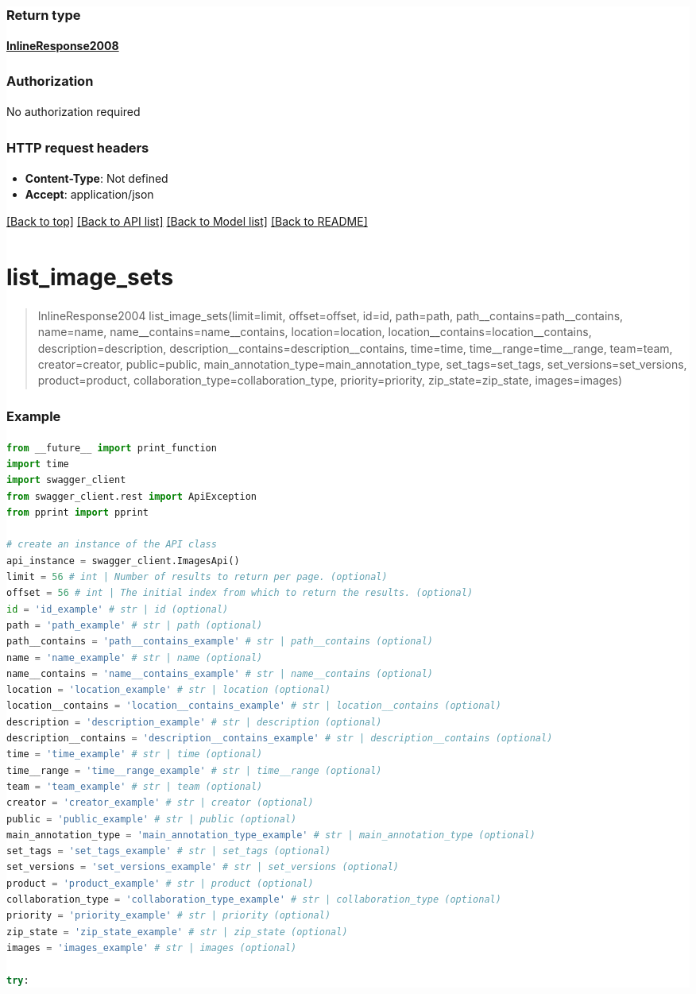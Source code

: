 ### Return type

[**InlineResponse2008**](InlineResponse2008.md)

### Authorization

No authorization required

### HTTP request headers

 - **Content-Type**: Not defined
 - **Accept**: application/json

[[Back to top]](#) [[Back to API list]](../README.md#documentation-for-api-endpoints) [[Back to Model list]](../README.md#documentation-for-models) [[Back to README]](../README.md)

# **list_image_sets**
> InlineResponse2004 list_image_sets(limit=limit, offset=offset, id=id, path=path, path__contains=path__contains, name=name, name__contains=name__contains, location=location, location__contains=location__contains, description=description, description__contains=description__contains, time=time, time__range=time__range, team=team, creator=creator, public=public, main_annotation_type=main_annotation_type, set_tags=set_tags, set_versions=set_versions, product=product, collaboration_type=collaboration_type, priority=priority, zip_state=zip_state, images=images)



### Example
```python
from __future__ import print_function
import time
import swagger_client
from swagger_client.rest import ApiException
from pprint import pprint

# create an instance of the API class
api_instance = swagger_client.ImagesApi()
limit = 56 # int | Number of results to return per page. (optional)
offset = 56 # int | The initial index from which to return the results. (optional)
id = 'id_example' # str | id (optional)
path = 'path_example' # str | path (optional)
path__contains = 'path__contains_example' # str | path__contains (optional)
name = 'name_example' # str | name (optional)
name__contains = 'name__contains_example' # str | name__contains (optional)
location = 'location_example' # str | location (optional)
location__contains = 'location__contains_example' # str | location__contains (optional)
description = 'description_example' # str | description (optional)
description__contains = 'description__contains_example' # str | description__contains (optional)
time = 'time_example' # str | time (optional)
time__range = 'time__range_example' # str | time__range (optional)
team = 'team_example' # str | team (optional)
creator = 'creator_example' # str | creator (optional)
public = 'public_example' # str | public (optional)
main_annotation_type = 'main_annotation_type_example' # str | main_annotation_type (optional)
set_tags = 'set_tags_example' # str | set_tags (optional)
set_versions = 'set_versions_example' # str | set_versions (optional)
product = 'product_example' # str | product (optional)
collaboration_type = 'collaboration_type_example' # str | collaboration_type (optional)
priority = 'priority_example' # str | priority (optional)
zip_state = 'zip_state_example' # str | zip_state (optional)
images = 'images_example' # str | images (optional)

try:
```